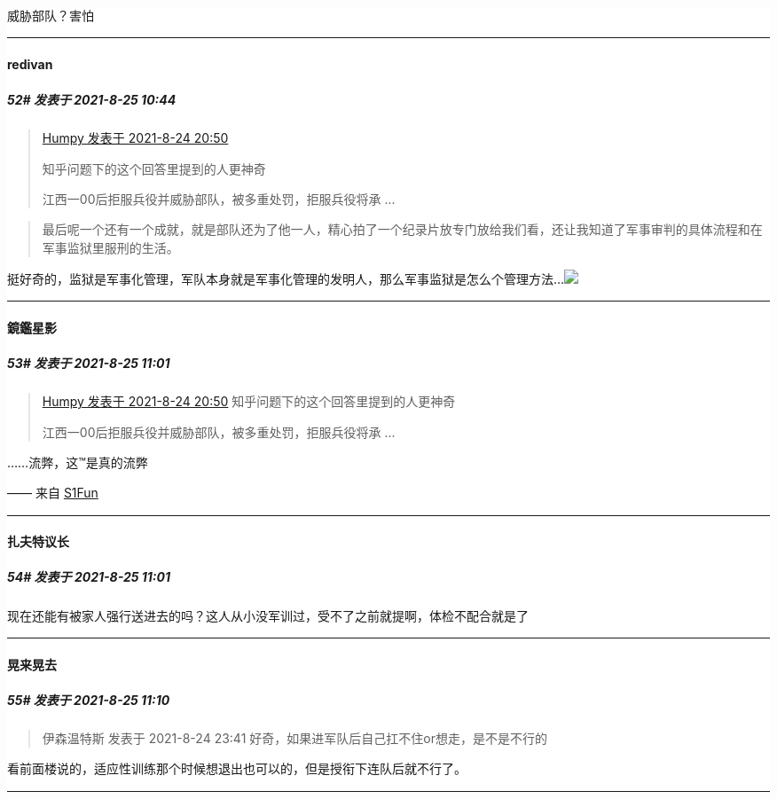 
威胁部队？害怕


*****

####  redivan  
##### 52#       发表于 2021-8-25 10:44


<blockquote><a href="httphttps://bbs.saraba1st.com/2b/forum.php?mod=redirect&amp;goto=findpost&amp;pid=52493329&amp;ptid=2022586" target="_blank">Humpy 发表于 2021-8-24 20:50</a>

知乎问题下的这个回答里提到的人更神奇


江西一00后拒服兵役并威胁部队，被多重处罚，拒服兵役将承 ...</blockquote><blockquote>最后呢一个还有一个成就，就是部队还为了他一人，精心拍了一个纪录片放专门放给我们看，还让我知道了军事审判的具体流程和在军事监狱里服刑的生活。</blockquote>
挺好奇的，监狱是军事化管理，军队本身就是军事化管理的发明人，那么军事监狱是怎么个管理方法...<img src="https://static.saraba1st.com/image/smiley/face2017/068.png" referrerpolicy="no-referrer">


*****

####  鏡鑑星影  
##### 53#       发表于 2021-8-25 11:01


<blockquote><a href="httphttps://bbs.saraba1st.com/2b/forum.php?mod=redirect&amp;goto=findpost&amp;pid=52493329&amp;ptid=2022586" target="_blank">Humpy 发表于 2021-8-24 20:50</a>
知乎问题下的这个回答里提到的人更神奇


江西一00后拒服兵役并威胁部队，被多重处罚，拒服兵役将承 ...</blockquote>
……流弊，这™是真的流弊

—— 来自 [S1Fun](https://s1fun.koalcat.com)


*****

####  扎夫特议长  
##### 54#       发表于 2021-8-25 11:01


现在还能有被家人强行送进去的吗？这人从小没军训过，受不了之前就提啊，体检不配合就是了


*****

####  晃来晃去  
##### 55#       发表于 2021-8-25 11:10


<blockquote>伊森温特斯 发表于 2021-8-24 23:41
好奇，如果进军队后自己扛不住or想走，是不是不行的</blockquote>
看前面楼说的，适应性训练那个时候想退出也可以的，但是授衔下连队后就不行了。


*****
